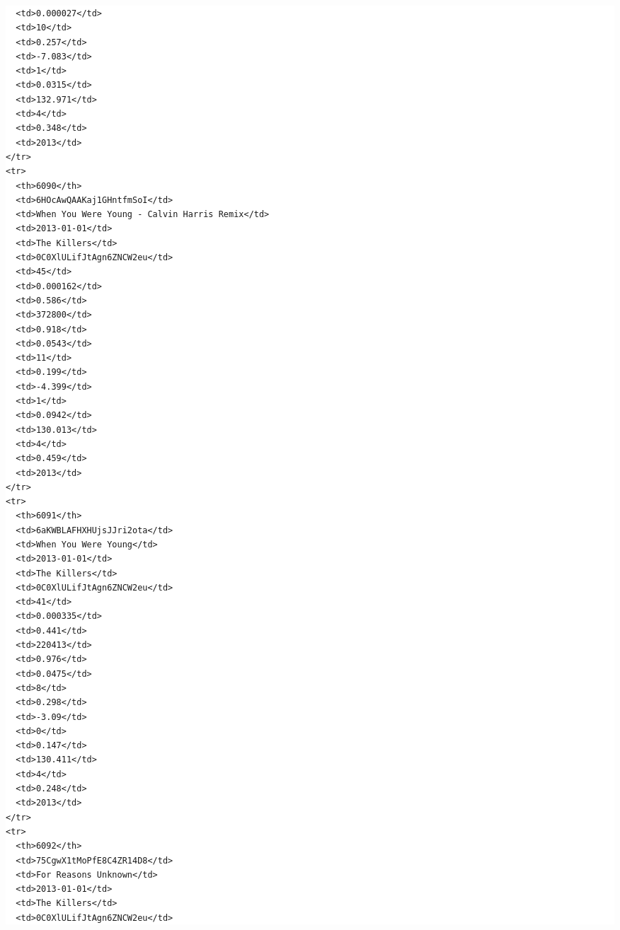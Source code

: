       <td>0.000027</td>
      <td>10</td>
      <td>0.257</td>
      <td>-7.083</td>
      <td>1</td>
      <td>0.0315</td>
      <td>132.971</td>
      <td>4</td>
      <td>0.348</td>
      <td>2013</td>
    </tr>
    <tr>
      <th>6090</th>
      <td>6HOcAwQAAKaj1GHntfmSoI</td>
      <td>When You Were Young - Calvin Harris Remix</td>
      <td>2013-01-01</td>
      <td>The Killers</td>
      <td>0C0XlULifJtAgn6ZNCW2eu</td>
      <td>45</td>
      <td>0.000162</td>
      <td>0.586</td>
      <td>372800</td>
      <td>0.918</td>
      <td>0.0543</td>
      <td>11</td>
      <td>0.199</td>
      <td>-4.399</td>
      <td>1</td>
      <td>0.0942</td>
      <td>130.013</td>
      <td>4</td>
      <td>0.459</td>
      <td>2013</td>
    </tr>
    <tr>
      <th>6091</th>
      <td>6aKWBLAFHXHUjsJJri2ota</td>
      <td>When You Were Young</td>
      <td>2013-01-01</td>
      <td>The Killers</td>
      <td>0C0XlULifJtAgn6ZNCW2eu</td>
      <td>41</td>
      <td>0.000335</td>
      <td>0.441</td>
      <td>220413</td>
      <td>0.976</td>
      <td>0.0475</td>
      <td>8</td>
      <td>0.298</td>
      <td>-3.09</td>
      <td>0</td>
      <td>0.147</td>
      <td>130.411</td>
      <td>4</td>
      <td>0.248</td>
      <td>2013</td>
    </tr>
    <tr>
      <th>6092</th>
      <td>75CgwX1tMoPfE8C4ZR14D8</td>
      <td>For Reasons Unknown</td>
      <td>2013-01-01</td>
      <td>The Killers</td>
      <td>0C0XlULifJtAgn6ZNCW2eu</td>